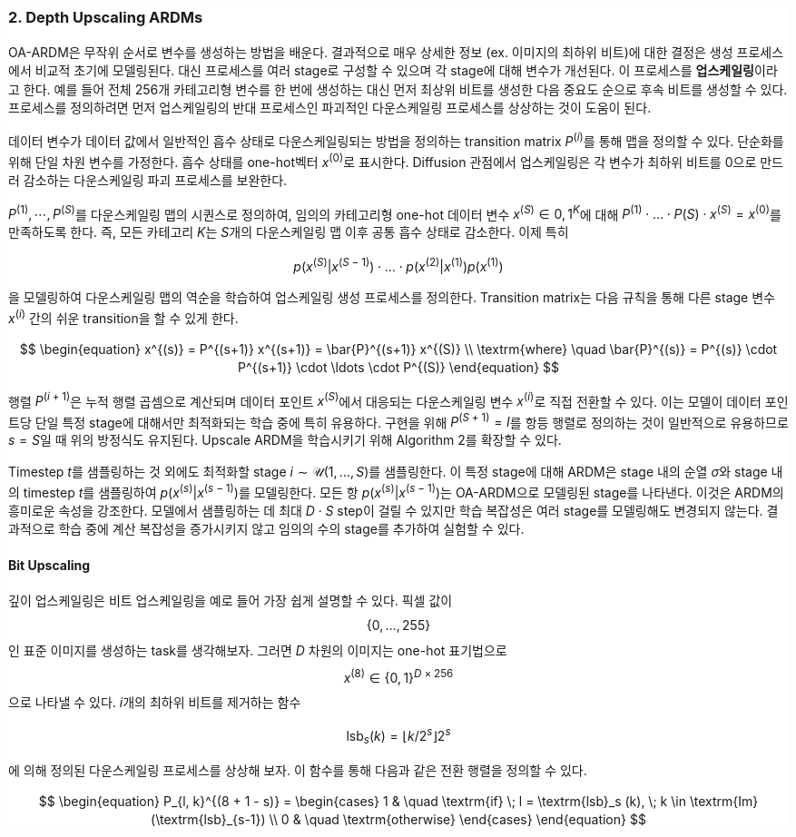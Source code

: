 ### 2. Depth Upscaling ARDMs
OA-ARDM은 무작위 순서로 변수를 생성하는 방법을 배운다. 결과적으로 매우 상세한 정보 (ex. 이미지의 최하위 비트)에 대한 결정은 생성 프로세스에서 비교적 초기에 모델링된다. 대신 프로세스를 여러 stage로 구성할 수 있으며 각 stage에 대해 변수가 개선된다. 이 프로세스를 **업스케일링**이라고 한다. 예를 들어 전체 256개 카테고리형 변수를 한 번에 생성하는 대신 먼저 최상위 비트를 생성한 다음 중요도 순으로 후속 비트를 생성할 수 있다. 프로세스를 정의하려면 먼저 업스케일링의 반대 프로세스인 파괴적인 다운스케일링 프로세스를 상상하는 것이 도움이 된다. 

데이터 변수가 데이터 값에서 일반적인 흡수 상태로 다운스케일링되는 방법을 정의하는 transition matrix $P^{(i)}$를 통해 맵을 정의할 수 있다. 단순화를 위해 단일 차원 변수를 가정한다. 흡수 상태를 one-hot벡터 $x^{(0)}$로 표시한다. Diffusion 관점에서 업스케일링은 각 변수가 최하위 비트를 0으로 만드러 감소하는 다운스케일링 파괴 프로세스를 보완한다.

$P^{(1)}, \cdots, P^{(S)}$를 다운스케일링 맵의 시퀀스로 정의하여, 임의의 카테고리형 one-hot 데이터 변수 $x^{(S)} \in {0, 1}^K$에 대해 $P^{(1)} \cdot \ldots \cdot P(S) \cdot x^{(S)} = x^{(0)}$를 만족하도록 한다. 즉, 모든 카테고리 $K$는 $S$개의 다운스케일링 맵 이후 공통 흡수 상태로 감소한다. 이제 특히 

$$
\begin{equation}
p(x^{(S)} \vert x^{(S-1)}) \cdot \ldots \cdot p (x^{(2)} \vert x^{(1)}) p(x^{(1)})
\end{equation}
$$

을 모델링하여 다운스케일링 맵의 역순을 학습하여 업스케일링 생성 프로세스를 정의한다. Transition matrix는 다음 규칙을 통해 다른 stage 변수 $x^{(i)}$ 간의 쉬운 transition을 할 수 있게 한다.

$$
\begin{equation}
x^{(s)} = P^{(s+1)} x^{(s+1)} = \bar{P}^{(s+1)} x^{(S)} \\
\textrm{where} \quad \bar{P}^{(s)} = P^{(s)} \cdot P^{(s+1)} \cdot \ldots \cdot P^{(S)}
\end{equation}
$$

행렬 $P^{(i+1)}$은 누적 행렬 곱셈으로 계산되며 데이터 포인트 $x^{(S)}$에서 대응되는 다운스케일링 변수 $x^{(i)}$로 직접 전환할 수 있다. 이는 모델이 데이터 포인트당 단일 특정 stage에 대해서만 최적화되는 학습 중에 특히 유용하다. 구현을 위해 $P^{(S+1)} = I$를 항등 행렬로 정의하는 것이 일반적으로 유용하므로 $s = S$일 때 위의 방정식도 유지된다. Upscale ARDM을 학습시키기 위해 Algorithm 2를 확장할 수 있다. 

Timestep $t$를 샘플링하는 것 외에도 최적화할 stage $i \sim \mathcal{U}(1, \ldots, S)$를 샘플링한다. 이 특정 stage에 대해 ARDM은 stage 내의 순열 $\sigma$와 stage 내의 timestep $t$를 샘플링하여 $p(x^{(s)} \vert x^{(s-1)})$를 모델링한다. 모든 항 $p(x^{(s)} \vert x^{(s−1)})$는 OA-ARDM으로 모델링된 stage를 나타낸다. 이것은 ARDM의 흥미로운 속성을 강조한다. 모델에서 샘플링하는 데 최대 $D\cdot S$ step이 걸릴 수 있지만 학습 복잡성은 여러 stage를 모델링해도 변경되지 않는다. 결과적으로 학습 중에 계산 복잡성을 증가시키지 않고 임의의 수의 stage를 추가하여 실험할 수 있다. 

#### Bit Upscaling
깊이 업스케일링은 비트 업스케일링을 예로 들어 가장 쉽게 설명할 수 있다. 픽셀 값이 $$\{0, \ldots, 255\}$$인 표준 이미지를 생성하는 task를 생각해보자. 그러면 $D$ 차원의 이미지는 one-hot 표기법으로 $$x^{(8)} \in \{0, 1\}^{D \times 256}$$으로 나타낼 수 있다. $i$개의 최하위 비트를 제거하는 함수

$$
\begin{equation}
\textrm{lsb}_s (k) = \lfloor k / 2^s \rfloor 2^s
\end{equation}
$$

에 의해 정의된 다운스케일링 프로세스를 상상해 보자. 이 함수를 통해 다음과 같은 전환 행렬을 정의할 수 있다.

$$
\begin{equation}
P_{l, k}^{(8 + 1 - s)} = \begin{cases}
1 & \quad \textrm{if} \; l = \textrm{lsb}_s (k), \; k \in \textrm{Im} (\textrm{lsb}_{s-1}) \\
0 & \quad \textrm{otherwise} 
\end{cases}
\end{equation}
$$
